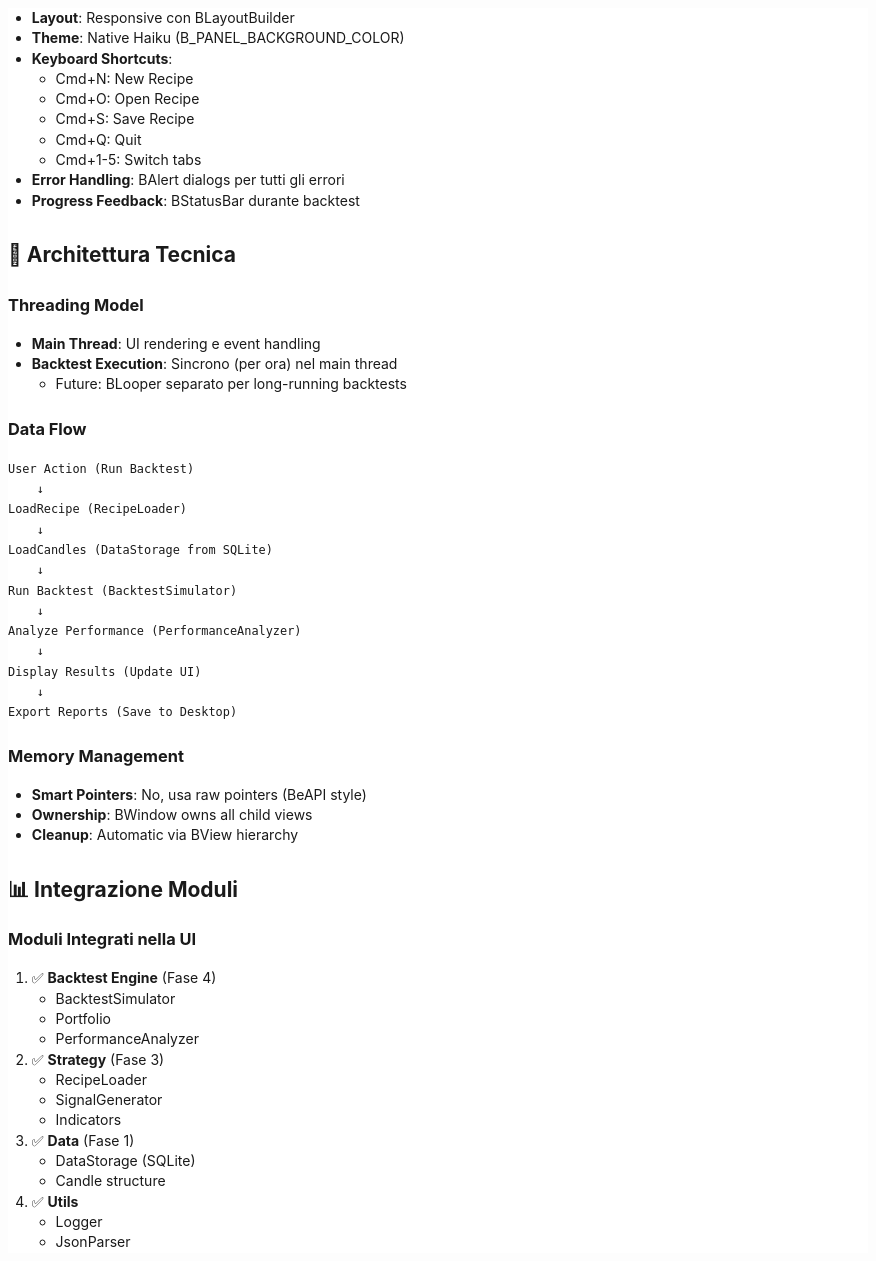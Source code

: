 - **Layout**: Responsive con BLayoutBuilder
- **Theme**: Native Haiku (B_PANEL_BACKGROUND_COLOR)
- **Keyboard Shortcuts**:
  - Cmd+N: New Recipe
  - Cmd+O: Open Recipe
  - Cmd+S: Save Recipe
  - Cmd+Q: Quit
  - Cmd+1-5: Switch tabs
- **Error Handling**: BAlert dialogs per tutti gli errori
- **Progress Feedback**: BStatusBar durante backtest

## 🔧 Architettura Tecnica

### Threading Model
- **Main Thread**: UI rendering e event handling
- **Backtest Execution**: Sincrono (per ora) nel main thread
  - Future: BLooper separato per long-running backtests

### Data Flow
```
User Action (Run Backtest)
    ↓
LoadRecipe (RecipeLoader)
    ↓
LoadCandles (DataStorage from SQLite)
    ↓
Run Backtest (BacktestSimulator)
    ↓
Analyze Performance (PerformanceAnalyzer)
    ↓
Display Results (Update UI)
    ↓
Export Reports (Save to Desktop)
```

### Memory Management
- **Smart Pointers**: No, usa raw pointers (BeAPI style)
- **Ownership**: BWindow owns all child views
- **Cleanup**: Automatic via BView hierarchy

## 📊 Integrazione Moduli

### Moduli Integrati nella UI
1. ✅ **Backtest Engine** (Fase 4)
   - BacktestSimulator
   - Portfolio
   - PerformanceAnalyzer
2. ✅ **Strategy** (Fase 3)
   - RecipeLoader
   - SignalGenerator
   - Indicators
3. ✅ **Data** (Fase 1)
   - DataStorage (SQLite)
   - Candle structure
4. ✅ **Utils**
   - Logger
   - JsonParser
